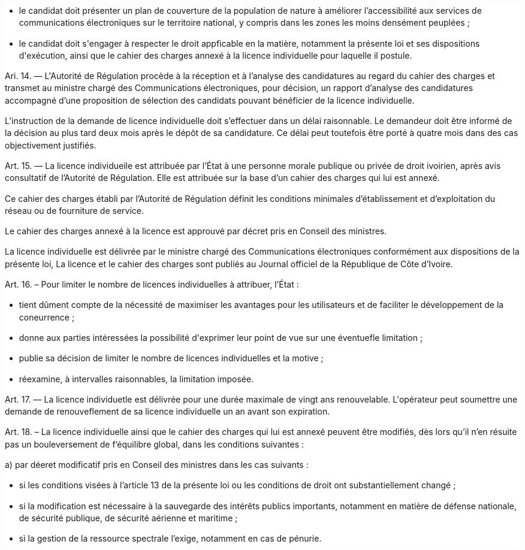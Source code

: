 - le candidat doit présenter un plan de couverture de la population de nature à améliorer l’accessibilité aux services de communications électroniques sur le territoire national, y compris dans les zones les moins densément peuplées ;

- le candidat doit s'engager à respecter le droit appficable en la matière, notamment la présente loi et ses dispositions d'exécution, ainsi que le cahier des charges annexé à la licence individuelle pour laquelle il postule.

Ari. 14. — L'Autorité de Régulation procède à la réception et à l’analyse des candidatures au regard du cahier des charges et transmet au ministre chargé des Communications électroniques, pour décision, un rapport d’analyse des candidatures accompagné d’une proposition de sélection des candidats pouvant bénéficier de la licence individuelle.

L’instruction de la demande de licence individuelle doit s’effectuer dans un délai raisonnable. Le demandeur doit être informé de la décision au plus tard deux mois après le dépôt de sa candidature. Ce délai peut toutefois être porté à quatre mois dans des cas objectivement justifiés.

Art. 15. — La licence individueile est attribuée par l’État à une personne morale publique ou privée de droit ivoirien, après avis consultatif de l’Autorité de Régulation. Elle est attribuée sur la base d’un cahier des charges qui lui est annexé.

Ce cahier des charges établi par l’Autorité de Régulation définit les conditions minimales d’établissement et d’exploitation du réseau ou de fourniture de service.

Le cahier des charges annexé à la licence est approuvé par décret pris en Conseil des ministres.

La licence individuelle est délivrée par le ministre chargé des Communications électroniques conformément aux dispositions de la présente loi, La licence et le cahier des charges sont publiés au Journal officiel de la République de Côte d’Ivoire.

Art. 16. – Pour limiter le nombre de licences individuelles à attribuer, l’État :

- tient dûment compte de la nécessité de maximiser les avantages pour les utilisateurs et de faciliter le développement de la coneurrence ;

- donne aux parties intéressées la possibilité d'exprimer leur point de vue sur une éventuefle limitation ;

- publie sa décision de limiter le nombre de licences individuelles et la motive ;

- réexamine, à intervalles raisonnables, la limitation imposée.

Art. 17. — La licence individuetle est délivrée pour une durée maximale de vingt ans renouvelable. L'opérateur peut soumettre une demande de renouveflement de sa licence individuelle un an avant son expiration.

Art. 18. – La licence individuelle ainsi que le cahier des charges qui lui est annexé peuvent être modifiés, dès lors qu’il n’en résuite pas un bouleversement de f’équilibre global, dans les conditions suivantes :

a) par déeret modificatif pris en Conseil des ministres dans les cas suivants :

- si les conditions visées à l’article 13 de la présente loi ou les conditions de droit ont substantiellement changé ;

- si la modification est nécessaire à la sauvegarde des intérêts publics importants, notamment en matière de défense nationale, de sécurité publique, de sécurité aérienne et maritime ;

- sì la gestion de la ressource spectrale l’exige, notamment en cas de pénurie.
